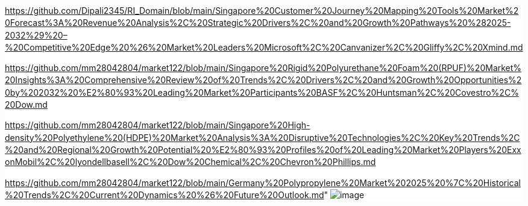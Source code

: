 <a href=https://github.com/Dipali2345/RI_Domain/blob/main/Singapore%20Customer%20Journey%20Mapping%20Tools%20Market%20Forecast%3A%20Revenue%20Analysis%2C%20Strategic%20Drivers%2C%20and%20Growth%20Pathways%20%282025-2032%29%20–%20Competitive%20Edge%20%26%20Market%20Leaders%20Microsoft%2C%20Canvanizer%2C%20Gliffy%2C%20Xmind.md>https://github.com/Dipali2345/RI_Domain/blob/main/Singapore%20Customer%20Journey%20Mapping%20Tools%20Market%20Forecast%3A%20Revenue%20Analysis%2C%20Strategic%20Drivers%2C%20and%20Growth%20Pathways%20%282025-2032%29%20–%20Competitive%20Edge%20%26%20Market%20Leaders%20Microsoft%2C%20Canvanizer%2C%20Gliffy%2C%20Xmind.md</a>

<a href=https://github.com/mm28042804/market122/blob/main/Singapore%20Rigid%20Polyurethane%20Foam%20(RPUF)%20Market%20Insights%3A%20Comprehensive%20Review%20of%20Trends%2C%20Drivers%2C%20and%20Growth%20Opportunities%20by%202032%20%E2%80%93%20Leading%20Market%20Participants%20BASF%2C%20Huntsman%2C%20Covestro%2C%20Dow.md>https://github.com/mm28042804/market122/blob/main/Singapore%20Rigid%20Polyurethane%20Foam%20(RPUF)%20Market%20Insights%3A%20Comprehensive%20Review%20of%20Trends%2C%20Drivers%2C%20and%20Growth%20Opportunities%20by%202032%20%E2%80%93%20Leading%20Market%20Participants%20BASF%2C%20Huntsman%2C%20Covestro%2C%20Dow.md</a>

<a href=https://github.com/mm28042804/market122/blob/main/Singapore%20High-density%20Polyethylene%20(HDPE)%20Market%20Analysis%3A%20Disruptive%20Technologies%2C%20Key%20Trends%2C%20and%20Regional%20Growth%20Potential%20%E2%80%93%20Profiles%20of%20Leading%20Market%20Players%20ExxonMobil%2C%20lyondellbasell%2C%20Dow%20Chemical%2C%20Chevron%20Phillips.md>https://github.com/mm28042804/market122/blob/main/Singapore%20High-density%20Polyethylene%20(HDPE)%20Market%20Analysis%3A%20Disruptive%20Technologies%2C%20Key%20Trends%2C%20and%20Regional%20Growth%20Potential%20%E2%80%93%20Profiles%20of%20Leading%20Market%20Players%20ExxonMobil%2C%20lyondellbasell%2C%20Dow%20Chemical%2C%20Chevron%20Phillips.md</a>

<a href=https://github.com/mm28042804/market122/blob/main/Germany%20Polypropylene%20Market%202025%20%7C%20Historical%20Trends%2C%20Current%20Dynamics%20%26%20Future%20Outlook.md>https://github.com/mm28042804/market122/blob/main/Germany%20Polypropylene%20Market%202025%20%7C%20Historical%20Trends%2C%20Current%20Dynamics%20%26%20Future%20Outlook.md</a>"
![image](https://github.com/user-attachments/assets/4318301a-a07a-407a-a009-16f4cb154e63)
